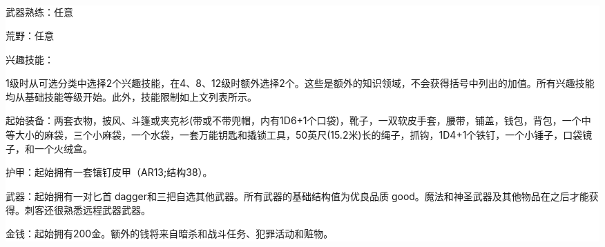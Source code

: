 武器熟练：任意

荒野：任意

兴趣技能：

1级时从可选分类中选择2个兴趣技能，在4、8、12级时额外选择2个。这些是额外的知识领域，不会获得括号中列出的加值。所有兴趣技能均从基础技能等级开始。此外，技能限制如上文列表所示。

起始装备：两套衣物，披风、斗篷或夹克衫(带或不带兜帽，内有1D6+1个口袋)，靴子，一双软皮手套，腰带，铺盖，钱包，背包，一个中等大小的麻袋，三个小麻袋，一个水袋，一套万能钥匙和撬锁工具，50英尺(15.2米)长的绳子，抓钩，1D4+1个铁钉，一个小锤子，口袋镜子，和一个火绒盒。

护甲：起始拥有一套镶钉皮甲（AR13;结构38）。

武器：起始拥有一对匕首
dagger和三把自选其他武器。所有武器的基础结构值为优良品质
good。魔法和神圣武器及其他物品在之后才能获得。刺客还很熟悉远程武器武器。

金钱：起始拥有200金。额外的钱将来自暗杀和战斗任务、犯罪活动和赃物。
